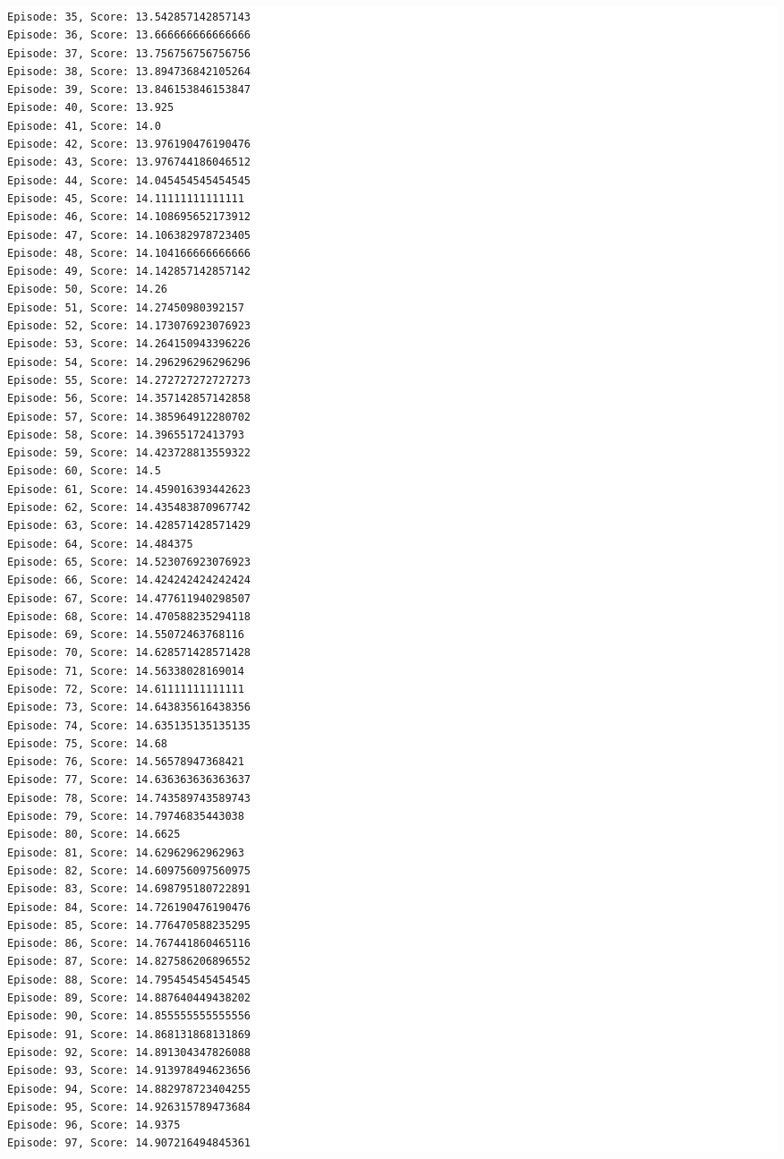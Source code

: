 ```
Episode: 35, Score: 13.542857142857143
Episode: 36, Score: 13.666666666666666
Episode: 37, Score: 13.756756756756756
Episode: 38, Score: 13.894736842105264
Episode: 39, Score: 13.846153846153847
Episode: 40, Score: 13.925
Episode: 41, Score: 14.0
Episode: 42, Score: 13.976190476190476
Episode: 43, Score: 13.976744186046512
Episode: 44, Score: 14.045454545454545
Episode: 45, Score: 14.11111111111111
Episode: 46, Score: 14.108695652173912
Episode: 47, Score: 14.106382978723405
Episode: 48, Score: 14.104166666666666
Episode: 49, Score: 14.142857142857142
Episode: 50, Score: 14.26
Episode: 51, Score: 14.27450980392157
Episode: 52, Score: 14.173076923076923
Episode: 53, Score: 14.264150943396226
Episode: 54, Score: 14.296296296296296
Episode: 55, Score: 14.272727272727273
Episode: 56, Score: 14.357142857142858
Episode: 57, Score: 14.385964912280702
Episode: 58, Score: 14.39655172413793
Episode: 59, Score: 14.423728813559322
Episode: 60, Score: 14.5
Episode: 61, Score: 14.459016393442623
Episode: 62, Score: 14.435483870967742
Episode: 63, Score: 14.428571428571429
Episode: 64, Score: 14.484375
Episode: 65, Score: 14.523076923076923
Episode: 66, Score: 14.424242424242424
Episode: 67, Score: 14.477611940298507
Episode: 68, Score: 14.470588235294118
Episode: 69, Score: 14.55072463768116
Episode: 70, Score: 14.628571428571428
Episode: 71, Score: 14.56338028169014
Episode: 72, Score: 14.61111111111111
Episode: 73, Score: 14.643835616438356
Episode: 74, Score: 14.635135135135135
Episode: 75, Score: 14.68
Episode: 76, Score: 14.56578947368421
Episode: 77, Score: 14.636363636363637
Episode: 78, Score: 14.743589743589743
Episode: 79, Score: 14.79746835443038
Episode: 80, Score: 14.6625
Episode: 81, Score: 14.62962962962963
Episode: 82, Score: 14.609756097560975
Episode: 83, Score: 14.698795180722891
Episode: 84, Score: 14.726190476190476
Episode: 85, Score: 14.776470588235295
Episode: 86, Score: 14.767441860465116
Episode: 87, Score: 14.827586206896552
Episode: 88, Score: 14.795454545454545
Episode: 89, Score: 14.887640449438202
Episode: 90, Score: 14.855555555555556
Episode: 91, Score: 14.868131868131869
Episode: 92, Score: 14.891304347826088
Episode: 93, Score: 14.913978494623656
Episode: 94, Score: 14.882978723404255
Episode: 95, Score: 14.926315789473684
Episode: 96, Score: 14.9375
Episode: 97, Score: 14.907216494845361
```